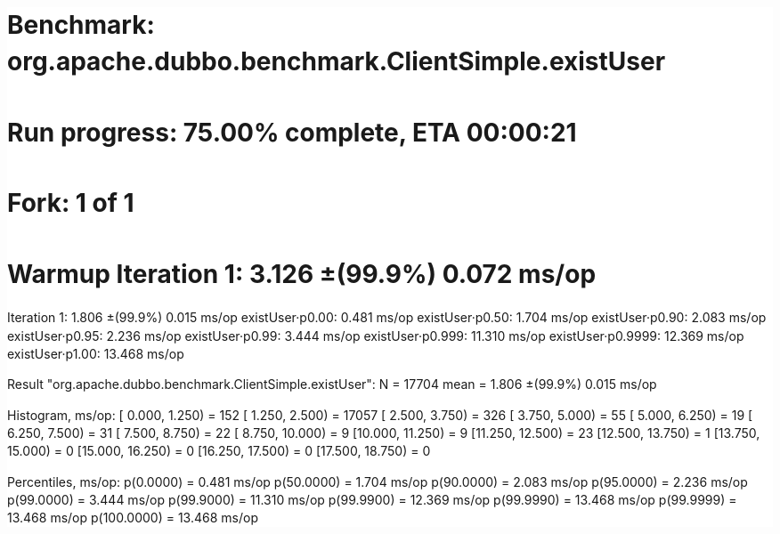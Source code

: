 # Benchmark: org.apache.dubbo.benchmark.ClientSimple.existUser

# Run progress: 75.00% complete, ETA 00:00:21
# Fork: 1 of 1
# Warmup Iteration   1: 3.126 ±(99.9%) 0.072 ms/op
Iteration   1: 1.806 ±(99.9%) 0.015 ms/op
                 existUser·p0.00:   0.481 ms/op
                 existUser·p0.50:   1.704 ms/op
                 existUser·p0.90:   2.083 ms/op
                 existUser·p0.95:   2.236 ms/op
                 existUser·p0.99:   3.444 ms/op
                 existUser·p0.999:  11.310 ms/op
                 existUser·p0.9999: 12.369 ms/op
                 existUser·p1.00:   13.468 ms/op



Result "org.apache.dubbo.benchmark.ClientSimple.existUser":
  N = 17704
  mean =      1.806 ±(99.9%) 0.015 ms/op

  Histogram, ms/op:
    [ 0.000,  1.250) = 152 
    [ 1.250,  2.500) = 17057 
    [ 2.500,  3.750) = 326 
    [ 3.750,  5.000) = 55 
    [ 5.000,  6.250) = 19 
    [ 6.250,  7.500) = 31 
    [ 7.500,  8.750) = 22 
    [ 8.750, 10.000) = 9 
    [10.000, 11.250) = 9 
    [11.250, 12.500) = 23 
    [12.500, 13.750) = 1 
    [13.750, 15.000) = 0 
    [15.000, 16.250) = 0 
    [16.250, 17.500) = 0 
    [17.500, 18.750) = 0 

  Percentiles, ms/op:
      p(0.0000) =      0.481 ms/op
     p(50.0000) =      1.704 ms/op
     p(90.0000) =      2.083 ms/op
     p(95.0000) =      2.236 ms/op
     p(99.0000) =      3.444 ms/op
     p(99.9000) =     11.310 ms/op
     p(99.9900) =     12.369 ms/op
     p(99.9990) =     13.468 ms/op
     p(99.9999) =     13.468 ms/op
    p(100.0000) =     13.468 ms/op
